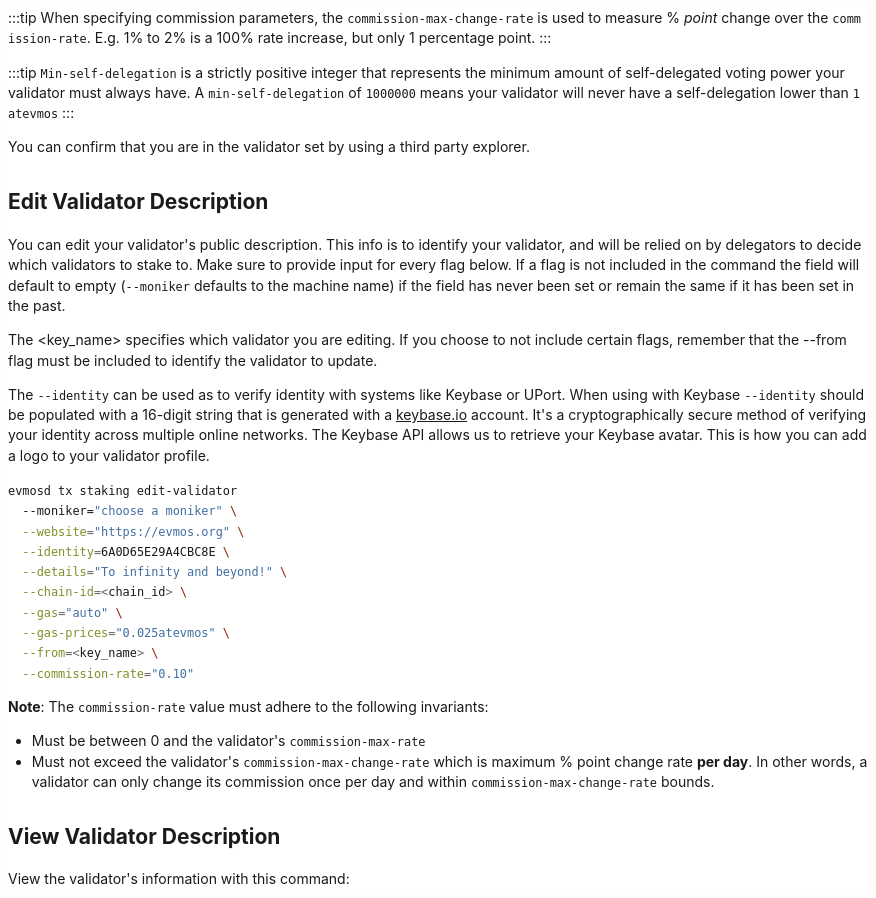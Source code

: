 :::tip
When specifying commission parameters, the `commission-max-change-rate` is used to measure % *point* change over the `commission-rate`. E.g. 1% to 2% is a 100% rate increase, but only 1 percentage point.
:::

:::tip
`Min-self-delegation` is a strictly positive integer that represents the minimum amount of self-delegated voting power your validator must always have. A `min-self-delegation` of `1000000` means your validator will never have a self-delegation lower than `1 atevmos`
:::

You can confirm that you are in the validator set by using a third party explorer.

## Edit Validator Description

You can edit your validator's public description. This info is to identify your validator, and will be relied on by delegators to decide which validators to stake to. Make sure to provide input for every flag below. If a flag is not included in the command the field will default to empty (`--moniker` defaults to the machine name) if the field has never been set or remain the same if it has been set in the past.

The <key_name> specifies which validator you are editing. If you choose to not include certain flags, remember that the --from flag must be included to identify the validator to update.

The `--identity` can be used as to verify identity with systems like Keybase or UPort. When using with Keybase `--identity` should be populated with a 16-digit string that is generated with a [keybase.io](https://keybase.io) account. It's a cryptographically secure method of verifying your identity across multiple online networks. The Keybase API allows us to retrieve your Keybase avatar. This is how you can add a logo to your validator profile.

```bash
evmosd tx staking edit-validator
  --moniker="choose a moniker" \
  --website="https://evmos.org" \
  --identity=6A0D65E29A4CBC8E \
  --details="To infinity and beyond!" \
  --chain-id=<chain_id> \
  --gas="auto" \
  --gas-prices="0.025atevmos" \
  --from=<key_name> \
  --commission-rate="0.10"
```

**Note**: The `commission-rate` value must adhere to the following invariants:

* Must be between 0 and the validator's `commission-max-rate`
* Must not exceed the validator's `commission-max-change-rate` which is maximum
  % point change rate **per day**. In other words, a validator can only change
  its commission once per day and within `commission-max-change-rate` bounds.

## View Validator Description

View the validator's information with this command:
